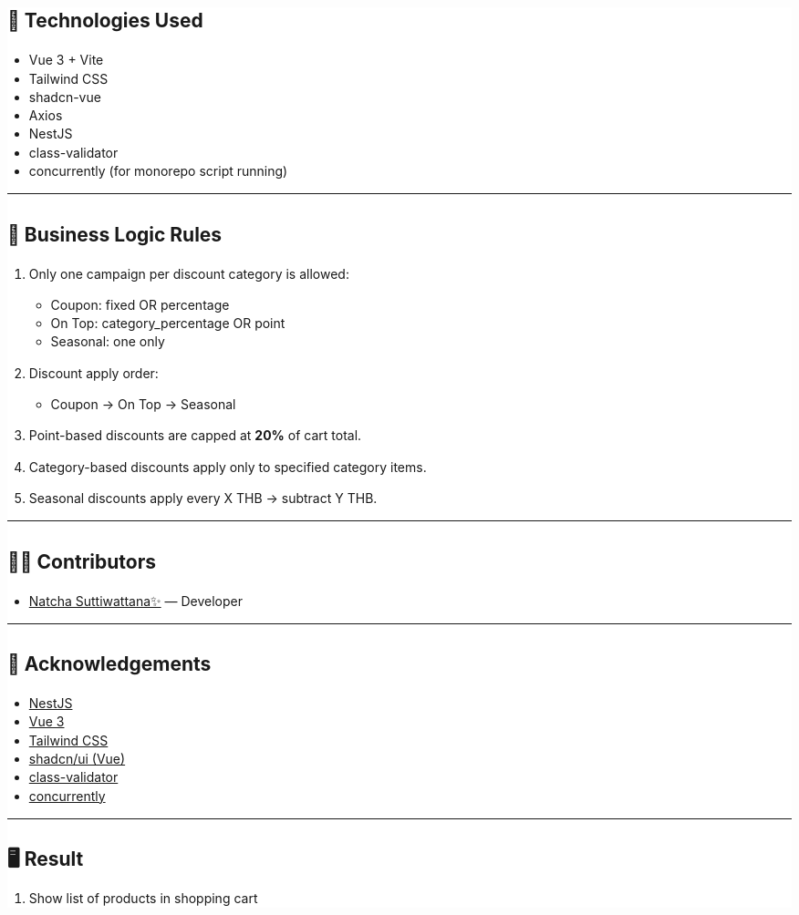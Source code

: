 
## 🧰 Technologies Used

* Vue 3 + Vite
* Tailwind CSS
* shadcn-vue
* Axios
* NestJS
* class-validator
* concurrently (for monorepo script running)

---

## 📌 Business Logic Rules

1. Only one campaign per discount category is allowed:

   * Coupon: fixed OR percentage
   * On Top: category\_percentage OR point
   * Seasonal: one only

2. Discount apply order:

   * Coupon → On Top → Seasonal

3. Point-based discounts are capped at **20%** of cart total.

4. Category-based discounts apply only to specified category items.

5. Seasonal discounts apply every X THB → subtract Y THB.

---

## 🧑‍💻 Contributors

* [Natcha Suttiwattana✨](https://github.com/SuperStardogg) — Developer

---

## 🙌 Acknowledgements

* [NestJS](https://nestjs.com/)
* [Vue 3](https://vuejs.org/)
* [Tailwind CSS](https://tailwindcss.com/)
* [shadcn/ui (Vue)](https://github.com/shadcn-ui/shadcn-vue)
* [class-validator](https://github.com/typestack/class-validator)
* [concurrently](https://github.com/open-cli-tools/concurrently)

---

## 🖥 Result

1. Show list of products in shopping cart
